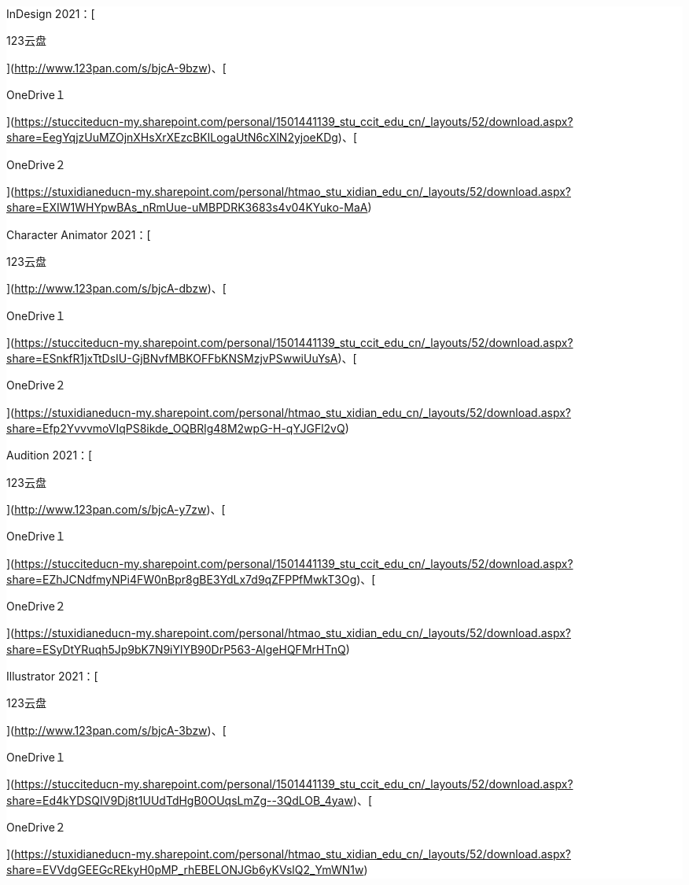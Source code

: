 InDesign 2021：[

123云盘

](http://www.123pan.com/s/bjcA-9bzw)、[

OneDrive１

](https://stucciteducn-my.sharepoint.com/personal/1501441139_stu_ccit_edu_cn/_layouts/52/download.aspx?share=EegYqjzUuMZOjnXHsXrXEzcBKILogaUtN6cXlN2yjoeKDg)、[

OneDrive２

](https://stuxidianeducn-my.sharepoint.com/personal/htmao_stu_xidian_edu_cn/_layouts/52/download.aspx?share=EXIW1WHYpwBAs_nRmUue-uMBPDRK3683s4v04KYuko-MaA)  

Character Animator 2021：[

123云盘

](http://www.123pan.com/s/bjcA-dbzw)、[

OneDrive１

](https://stucciteducn-my.sharepoint.com/personal/1501441139_stu_ccit_edu_cn/_layouts/52/download.aspx?share=ESnkfR1jxTtDsIU-GjBNvfMBKOFFbKNSMzjvPSwwiUuYsA)、[

OneDrive２

](https://stuxidianeducn-my.sharepoint.com/personal/htmao_stu_xidian_edu_cn/_layouts/52/download.aspx?share=Efp2YvvvmoVIqPS8ikde_OQBRlg48M2wpG-H-qYJGFl2vQ)  

Audition 2021：[

123云盘

](http://www.123pan.com/s/bjcA-y7zw)、[

OneDrive１

](https://stucciteducn-my.sharepoint.com/personal/1501441139_stu_ccit_edu_cn/_layouts/52/download.aspx?share=EZhJCNdfmyNPi4FW0nBpr8gBE3YdLx7d9qZFPPfMwkT3Og)、[

OneDrive２

](https://stuxidianeducn-my.sharepoint.com/personal/htmao_stu_xidian_edu_cn/_layouts/52/download.aspx?share=ESyDtYRuqh5Jp9bK7N9iYlYB90DrP563-AlgeHQFMrHTnQ)  

Illustrator 2021：[

123云盘

](http://www.123pan.com/s/bjcA-3bzw)、[

OneDrive１

](https://stucciteducn-my.sharepoint.com/personal/1501441139_stu_ccit_edu_cn/_layouts/52/download.aspx?share=Ed4kYDSQIV9Dj8t1UUdTdHgB0OUqsLmZg--3QdLOB_4yaw)、[

OneDrive２

](https://stuxidianeducn-my.sharepoint.com/personal/htmao_stu_xidian_edu_cn/_layouts/52/download.aspx?share=EVVdgGEEGcREkyH0pMP_rhEBELONJGb6yKVslQ2_YmWN1w)  
